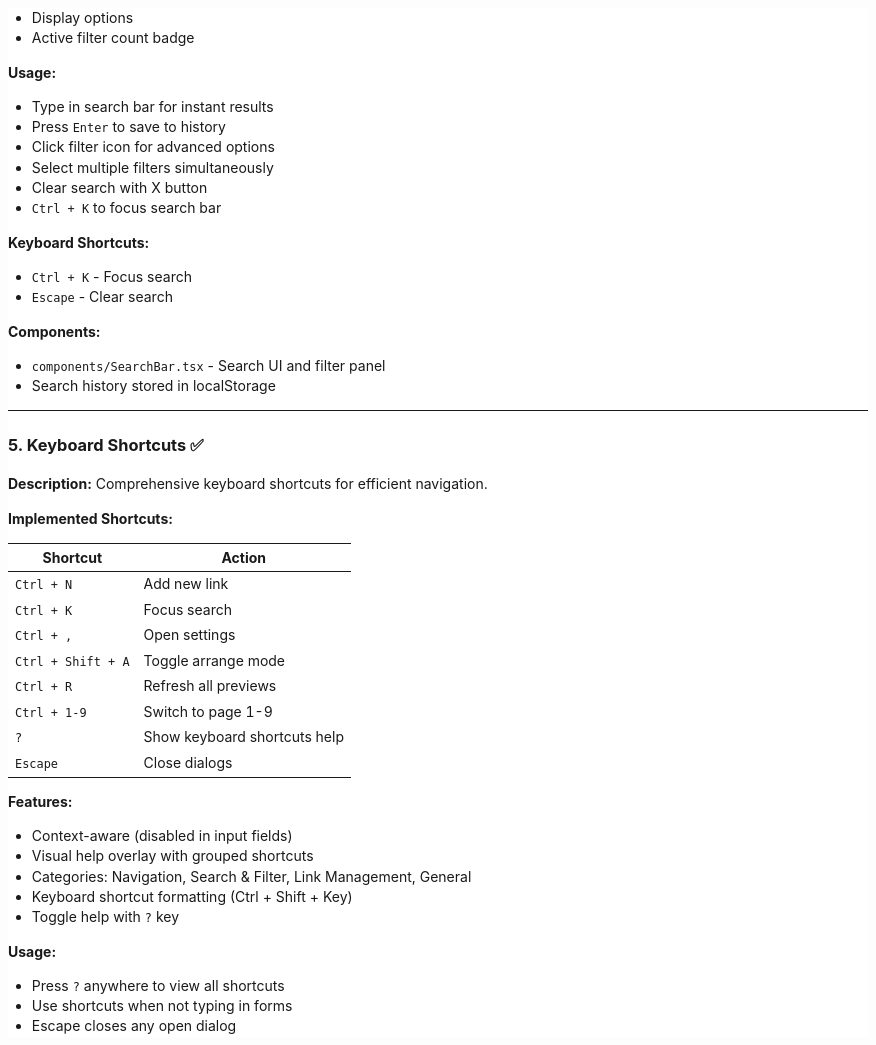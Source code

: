   - Display options
  - Active filter count badge

**Usage:**
- Type in search bar for instant results
- Press `Enter` to save to history
- Click filter icon for advanced options
- Select multiple filters simultaneously
- Clear search with X button
- `Ctrl + K` to focus search bar

**Keyboard Shortcuts:**
- `Ctrl + K` - Focus search
- `Escape` - Clear search

**Components:**
- `components/SearchBar.tsx` - Search UI and filter panel
- Search history stored in localStorage

---

### 5. Keyboard Shortcuts ✅

**Description:** Comprehensive keyboard shortcuts for efficient navigation.

**Implemented Shortcuts:**

| Shortcut | Action |
|----------|--------|
| `Ctrl + N` | Add new link |
| `Ctrl + K` | Focus search |
| `Ctrl + ,` | Open settings |
| `Ctrl + Shift + A` | Toggle arrange mode |
| `Ctrl + R` | Refresh all previews |
| `Ctrl + 1-9` | Switch to page 1-9 |
| `?` | Show keyboard shortcuts help |
| `Escape` | Close dialogs |

**Features:**
- Context-aware (disabled in input fields)
- Visual help overlay with grouped shortcuts
- Categories: Navigation, Search & Filter, Link Management, General
- Keyboard shortcut formatting (Ctrl + Shift + Key)
- Toggle help with `?` key

**Usage:**
- Press `?` anywhere to view all shortcuts
- Use shortcuts when not typing in forms
- Escape closes any open dialog
